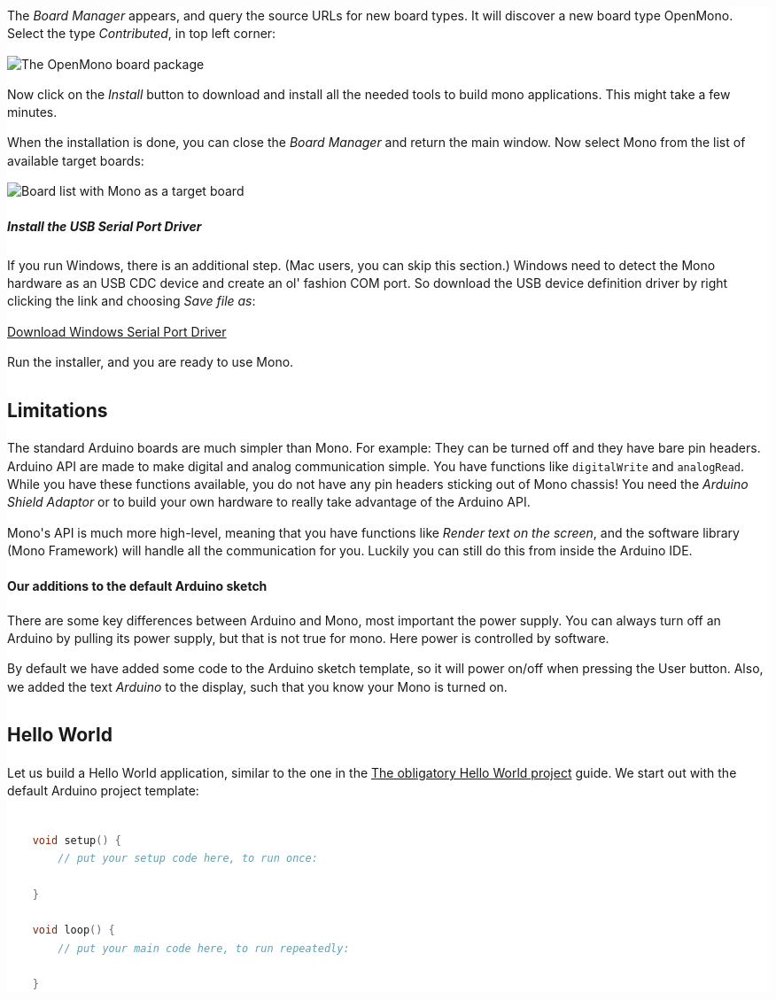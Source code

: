 The *Board Manager* appears, and query the source URLs for new board types. It will discover a new board type OpenMono. Select the type *Contributed*, in top left corner:

![The OpenMono board package](arduino_ide_board_manager.png)

Now click on the *Install* button to download and install all the needed tools to build mono applications. This might take a few minutes.

When the installation is done, you can close the *Board Manager* and return the main window. Now select Mono from the list of available target boards: 

![Board list with Mono as a target board](arduino_ide_board_list.png)

##### Install the USB Serial Port Driver

If you run Windows, there is an additional step. (Mac users, you can skip this section.) Windows need to detect the Mono hardware as an USB CDC device and create an ol' fashion COM port. So download the USB device definition driver by right clicking the link and choosing *Save file as*:

[Download Windows Serial Port Driver](https://github.com/getopenmono/arduino_comp/releases/download/1.1/OpenMonoSerialDriverSetup-v1.0.exe)

Run the installer, and you are ready to use Mono.

## Limitations

The standard Arduino boards are much simpler than Mono. For example: They can be turned off and they have bare pin headers. Arduino API are made to make digital and analog communication simple. You have functions like `digitalWrite` and `analogRead`. While you have these functions available, you do not have any pin headers sticking out of Mono chassis! You need the *Arduino Shield Adaptor* or to build your own hardware to really take advantage of the Arduino API.

Mono's API is much more high-level, meaning that you have functions like *Render text on the screen*, and the software library (Mono Framework) will handle all the communication for you. Luckily you can still do this from inside the Arduino IDE.

#### Our additions to the default Arduino sketch

There are some key differences between Arduino and Mono, most important the power supply. You can always turn off an Arduino by pulling its power supply, but that is not true for mono. Here power is controlled by software.

By default we have added some code to the Arduino sketch template, so it will power on/off when pressing the User button. Also, we added the text *Arduino* to the display, such that you know your Mono is turned on.

## Hello World

Let us build a Hello World application, similar to the one in the [The obligatory Hello World project](hello_world.md) guide. We start out with the default Arduino project template:

```cpp

	void setup() {
		// put your setup code here, to run once:
		
	}
	
	void loop() {
		// put your main code here, to run repeatedly:
		
	}
```
